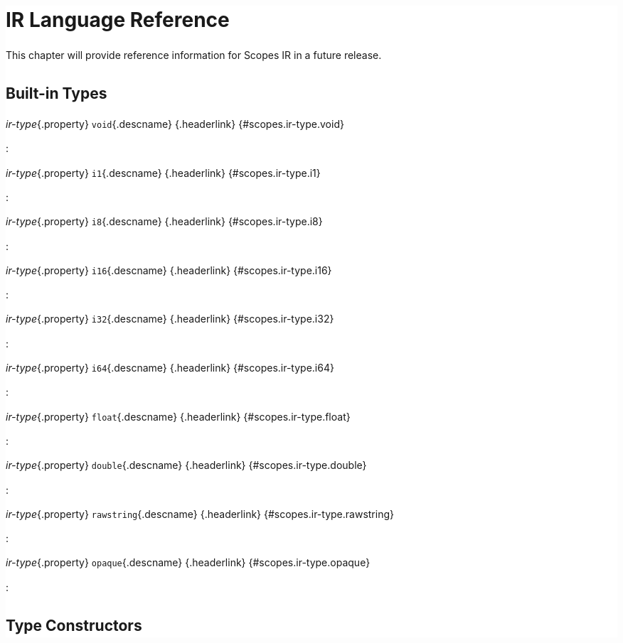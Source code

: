 IR Language Reference
=====================

This chapter will provide reference information for Scopes IR in a future release.

Built-in Types
--------------

*ir-type*{.property} `void`{.descname} [](#scopes.ir-type.void "Permalink to this definition"){.headerlink} {#scopes.ir-type.void}

:	

*ir-type*{.property} `i1`{.descname} [](#scopes.ir-type.i1 "Permalink to this definition"){.headerlink} {#scopes.ir-type.i1}

:	

*ir-type*{.property} `i8`{.descname} [](#scopes.ir-type.i8 "Permalink to this definition"){.headerlink} {#scopes.ir-type.i8}

:	

*ir-type*{.property} `i16`{.descname} [](#scopes.ir-type.i16 "Permalink to this definition"){.headerlink} {#scopes.ir-type.i16}

:	

*ir-type*{.property} `i32`{.descname} [](#scopes.ir-type.i32 "Permalink to this definition"){.headerlink} {#scopes.ir-type.i32}

:	

*ir-type*{.property} `i64`{.descname} [](#scopes.ir-type.i64 "Permalink to this definition"){.headerlink} {#scopes.ir-type.i64}

:	

*ir-type*{.property} `float`{.descname} [](#scopes.ir-type.float "Permalink to this definition"){.headerlink} {#scopes.ir-type.float}

:	

*ir-type*{.property} `double`{.descname} [](#scopes.ir-type.double "Permalink to this definition"){.headerlink} {#scopes.ir-type.double}

:	

*ir-type*{.property} `rawstring`{.descname} [](#scopes.ir-type.rawstring "Permalink to this definition"){.headerlink} {#scopes.ir-type.rawstring}

:	

*ir-type*{.property} `opaque`{.descname} [](#scopes.ir-type.opaque "Permalink to this definition"){.headerlink} {#scopes.ir-type.opaque}

:	

Type Constructors
-----------------
